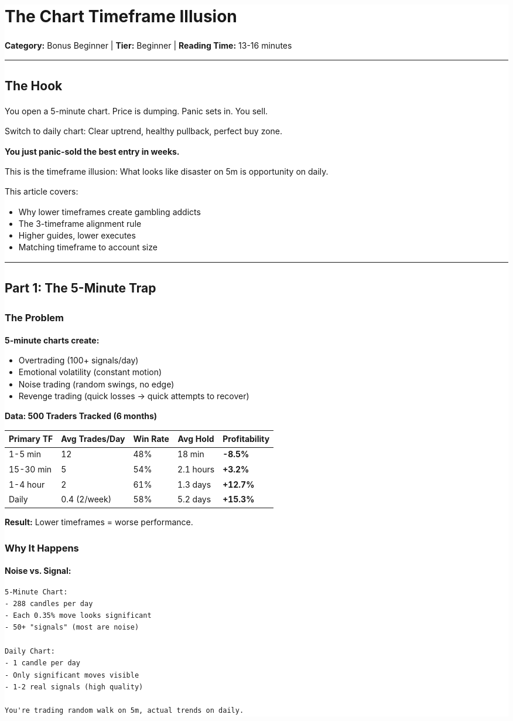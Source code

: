 # The Chart Timeframe Illusion

**Category:** Bonus Beginner | **Tier:** Beginner | **Reading Time:** 13-16 minutes

---

## The Hook

You open a 5-minute chart. Price is dumping. Panic sets in. You sell.

Switch to daily chart: Clear uptrend, healthy pullback, perfect buy zone.

**You just panic-sold the best entry in weeks.**

This is the timeframe illusion: What looks like disaster on 5m is opportunity on daily.

This article covers:
- Why lower timeframes create gambling addicts
- The 3-timeframe alignment rule
- Higher guides, lower executes
- Matching timeframe to account size

---

## Part 1: The 5-Minute Trap

### The Problem

**5-minute charts create:**
- Overtrading (100+ signals/day)
- Emotional volatility (constant motion)
- Noise trading (random swings, no edge)
- Revenge trading (quick losses → quick attempts to recover)

**Data: 500 Traders Tracked (6 months)**

| Primary TF | Avg Trades/Day | Win Rate | Avg Hold | Profitability |
|------------|----------------|----------|----------|---------------|
| 1-5 min | 12 | 48% | 18 min | **-8.5%** |
| 15-30 min | 5 | 54% | 2.1 hours | **+3.2%** |
| 1-4 hour | 2 | 61% | 1.3 days | **+12.7%** |
| Daily | 0.4 (2/week) | 58% | 5.2 days | **+15.3%** |

**Result:** Lower timeframes = worse performance.

### Why It Happens

**Noise vs. Signal:**

```
5-Minute Chart:
- 288 candles per day
- Each 0.35% move looks significant
- 50+ "signals" (most are noise)

Daily Chart:
- 1 candle per day
- Only significant moves visible
- 1-2 real signals (high quality)

You're trading random walk on 5m, actual trends on daily.
```
